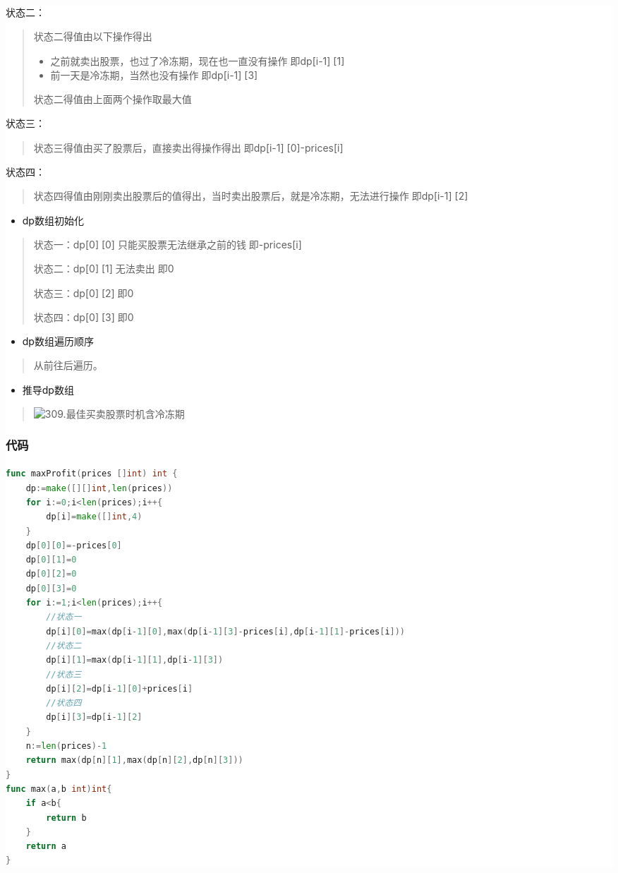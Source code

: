 状态二：

> 状态二得值由以下操作得出
>
> * 之前就卖出股票，也过了冷冻期，现在也一直没有操作 即dp[i-1] [1]
> * 前一天是冷冻期，当然也没有操作 即dp[i-1] [3]
>
> 状态二得值由上面两个操作取最大值

状态三：

> 状态三得值由买了股票后，直接卖出得操作得出 即dp[i-1] [0]-prices[i]

状态四：

> 状态四得值由刚刚卖出股票后的值得出，当时卖出股票后，就是冷冻期，无法进行操作 即dp[i-1] [2]

* dp数组初始化

> 状态一：dp[0] [0] 只能买股票无法继承之前的钱 即-prices[i]
>
> 状态二：dp[0] [1] 无法卖出 即0
>
> 状态三：dp[0] [2] 即0
>
> 状态四：dp[0] [3] 即0

* dp数组遍历顺序

> 从前往后遍历。

* 推导dp数组

> ![309.最佳买卖股票时机含冷冻期](https://img-blog.csdnimg.cn/2021032317451040.png)

### 代码

```go
func maxProfit(prices []int) int {
    dp:=make([][]int,len(prices))
    for i:=0;i<len(prices);i++{
        dp[i]=make([]int,4)
    }
    dp[0][0]=-prices[0]
    dp[0][1]=0
    dp[0][2]=0
    dp[0][3]=0
    for i:=1;i<len(prices);i++{
        //状态一
        dp[i][0]=max(dp[i-1][0],max(dp[i-1][3]-prices[i],dp[i-1][1]-prices[i]))
        //状态二
        dp[i][1]=max(dp[i-1][1],dp[i-1][3])
        //状态三
        dp[i][2]=dp[i-1][0]+prices[i]
        //状态四
        dp[i][3]=dp[i-1][2]
    }
    n:=len(prices)-1
    return max(dp[n][1],max(dp[n][2],dp[n][3]))
}
func max(a,b int)int{
    if a<b{
        return b
    }
    return a
}
```

